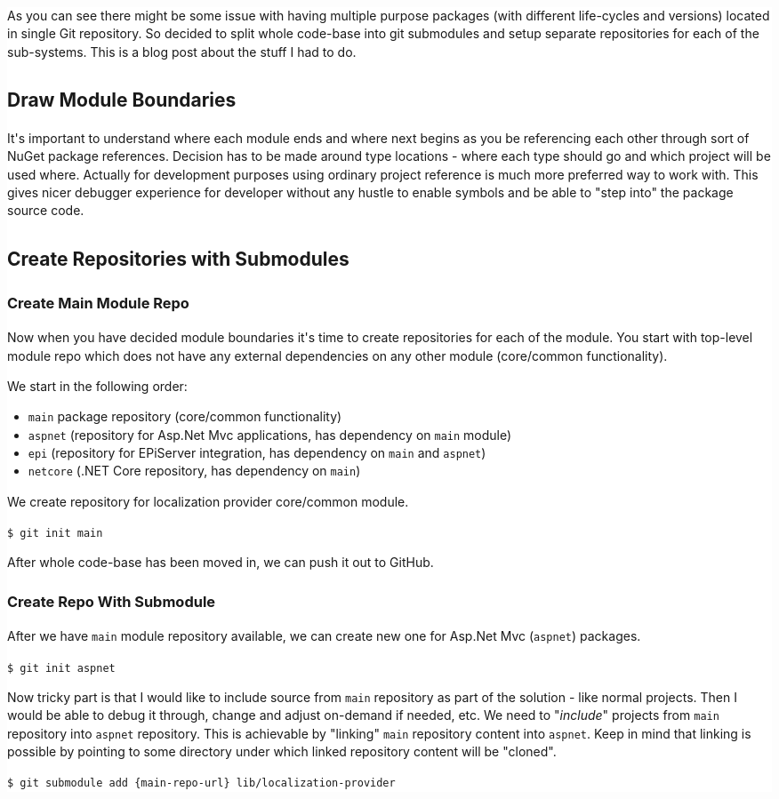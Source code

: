 As you can see there might be some issue with having multiple purpose packages (with different life-cycles and versions) located in single Git repository.
So decided to split whole code-base into git submodules and setup separate repositories for each of the sub-systems. This is a blog post about the stuff I had to do.

## Draw Module Boundaries

It's important to understand where each module ends and where next begins as you be referencing each other through sort of NuGet package references. Decision has to be made around type locations - where each type should go and which project will be used where.
Actually for development purposes using ordinary project reference is much more preferred way to work with. This gives nicer debugger experience for developer without any hustle to enable symbols and be able to "step into" the package source code.

## Create Repositories with Submodules

### Create Main Module Repo

Now when you have decided module boundaries it's time to create repositories for each of the module. You start with top-level module repo which does not have any external dependencies on any other module (core/common functionality).

We start in the following order:

* `main` package repository (core/common functionality)
* `aspnet` (repository for Asp.Net Mvc applications, has dependency on `main` module)
* `epi` (repository for EPiServer integration, has dependency on `main` and `aspnet`)
* `netcore` (.NET Core repository, has dependency on `main`)

We create repository for localization provider core/common module.

```
$ git init main
```

After whole code-base has been moved in, we can push it out to GitHub.

### Create Repo With Submodule

After we have `main` module repository available, we can create new one for Asp.Net Mvc (`aspnet`) packages.

```
$ git init aspnet
```

Now tricky part is that I would like to include source from  `main` repository as part of the solution - like normal projects. Then I would be able to debug it through, change and adjust on-demand if needed, etc.
We need to "*include*" projects from `main` repository into `aspnet` repository. This is achievable by "linking" `main` repository content into `aspnet`. Keep in mind that linking is possible by pointing to some directory under which linked repository content will be "cloned".

```
$ git submodule add {main-repo-url} lib/localization-provider
```
